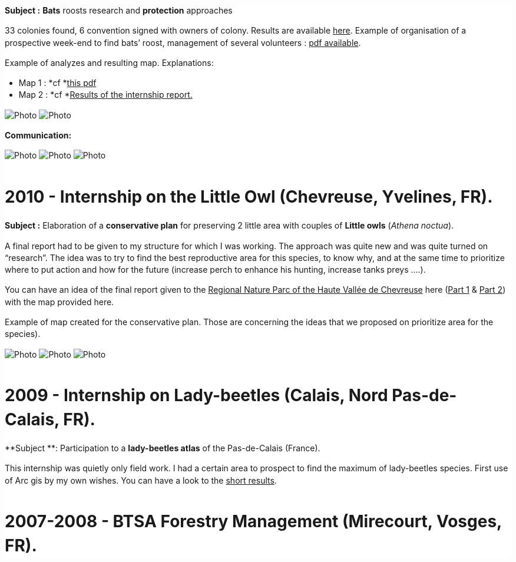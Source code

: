 **Subject :** **Bats** roosts research and **protection** approaches

33 colonies found, 6 convention signed with owners of colony. Results are available [here](/files/pdf/d.gravier_2011_intership_bats_results.pdf). Example of organisation of a prospective week-end to find bats’ roost, management of several volunteers : [pdf available](/files/pdf/dorian-gravier_example_we-prosp_2011.pdf).

Example of analyzes and resulting map. Explanations:

- Map 1 : *cf *[this pdf](/files/pdf/d.gravier_2011_intership_bats_map1_expla.pdf)
- Map 2 : *cf *[Results of the internship report.](/files/pdf/d.gravier_2011_intership_bats_results.pdf)

![Photo](https://dgrv.github.io/dorian-gravier/assets/images/Portofolio/104426.jpg) ![Photo](https://dgrv.github.io/dorian-gravier/assets/images/Portofolio/330057.jpg)

**Communication:**

![Photo](https://dgrv.github.io/dorian-gravier/assets/images/Portofolio/8474397_orig.jpg) ![Photo](https://dgrv.github.io/dorian-gravier/assets/images/Portofolio/7784363.jpg) ![Photo](https://dgrv.github.io/dorian-gravier/assets/images/Portofolio/9933958.jpg)

# 2010 - Internship on the Little Owl (Chevreuse, Yvelines, FR).

**Subject :** Elaboration of a **conservative plan** for preserving 2 little area with couples of **Little owls** (*Athena noctua*). 

A final report had to be given to my structure for which I was working. The approach was quite new and was quite turned on “research”. The idea was to try to find the best reproductive area for this species, to know why, and at the same time to prioritize where to put action and how for the future (increase perch to enhance his hunting, increase tanks preys ….). 

You can have an idea of the final report given to the [Regional Nature Parc of the Haute Vallée de Chevreuse](http://www.parc-naturel-chevreuse.fr/) here ([Part 1](/files/pdf/dorian-gravier_part-report_pnrhvc_2010_1.pdf) & [Part 2](https://dgrv.github.io/dorian-gravier/assets/dorian-gravier_part-report_pnrhvc_2010_2.pdf)) with the map provided here.

Example of map created for the conservative plan. Those are concerning the ideas that we proposed on prioritize area for the species). 

![Photo](https://dgrv.github.io/dorian-gravier/assets/images/Portofolio/620556.jpg) ![Photo](https://dgrv.github.io/dorian-gravier/assets/images/Portofolio/9081003.jpg) ![Photo](https://dgrv.github.io/dorian-gravier/assets/images/Portofolio/2842060.jpg)

# 2009 - Internship on Lady-beetles (Calais, Nord Pas-de-Calais, FR).

**Subject **: Participation to a **lady-beetles atlas** of the Pas-de-Calais (France).

This internship was quietly only field work. I had a certain area to prospect to find the maximum of lady-beetles species. First use of Arc gis by my own wishes. You can have a look to the [short results](/files/pdf/dorian-gravier_results_2009_atlas_ladybeetles.pdf).

# 2007-2008 - BTSA Forestry Management (Mirecourt, Vosges, FR).
